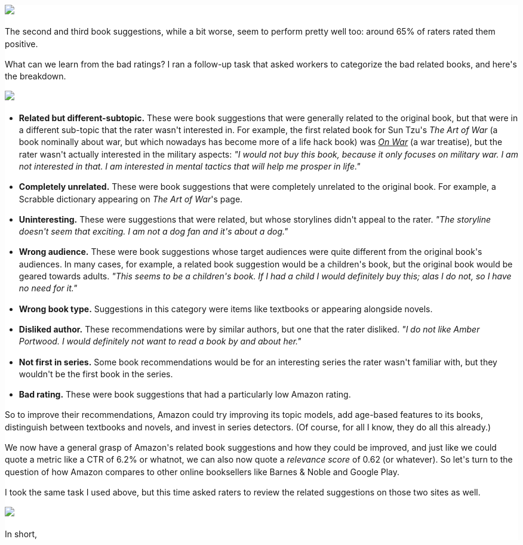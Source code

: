 [![](http://i.imgur.com/MNSGpIi.png)
](http://i.imgur.com/MNSGpIi.png)

The second and third book suggestions, while a bit worse, seem to perform pretty well too: around 65% of raters rated them positive.

What can we learn from the bad ratings? I ran a follow-up task that asked workers to categorize the bad related books, and here's the breakdown.

[![](http://i.imgur.com/h4DOvju.png)
](http://i.imgur.com/h4DOvju.png)

- **Related but different-subtopic.** These were book suggestions that were generally related to the original book, but that were in a different sub-topic that the rater wasn't interested in. For example, the first related book for Sun Tzu's *The Art of War* (a book nominally about war, but which nowadays has become more of a life hack book) was [*On War*](http://www.amazon.com/On-War-Carl-von-Clausewitz/dp/1469947021) (a war treatise), but the rater wasn't actually interested in the military aspects: *"I would not buy this book, because it only focuses on military war. I am not interested in that. I am interested in mental tactics that will help me prosper in life."*

- **Completely unrelated.** These were book suggestions that were completely unrelated to the original book. For example, a Scrabble dictionary appearing on *The Art of War*'s page.

- **Uninteresting.** These were suggestions that were related, but whose storylines didn't appeal to the rater. *"The storyline doesn't seem that exciting. I am not a dog fan and it's about a dog."*

- **Wrong audience.** These were book suggestions whose target audiences were quite different from the original book's audiences. In many cases, for example, a related book suggestion would be a children's book, but the original book would be geared towards adults. *"This seems to be a children's book. If I had a child I would definitely buy this; alas I do not, so I have no need for it."*

- **Wrong book type.** Suggestions in this category were items like textbooks or appearing alongside novels.

- **Disliked author.** These recommendations were by similar authors, but one that the rater disliked. *"I do not like Amber Portwood. I would definitely not want to read a book by and about her."*

- **Not first in series.** Some book recommendations would be for an interesting series the rater wasn't familiar with, but they wouldn't be the first book in the series.

- **Bad rating.** These were book suggestions that had a particularly low Amazon rating.


So to improve their recommendations, Amazon could try improving its topic models, add age-based features to its books, distinguish between textbooks and novels, and invest in series detectors. (Of course, for all I know, they do all this already.)

We now have a general grasp of Amazon's related book suggestions and how they could be improved, and just like we could quote a metric like a CTR of 6.2% or whatnot, we can also now quote a *relevance score* of 0.62 (or whatever). So let's turn to the question of how Amazon compares to other online booksellers like Barnes & Noble and Google Play.

I took the same task I used above, but this time asked raters to review the related suggestions on those two sites as well.

[![](http://i.imgur.com/kdWcSPs.png)
](http://i.imgur.com/kdWcSPs.png)

In short,
